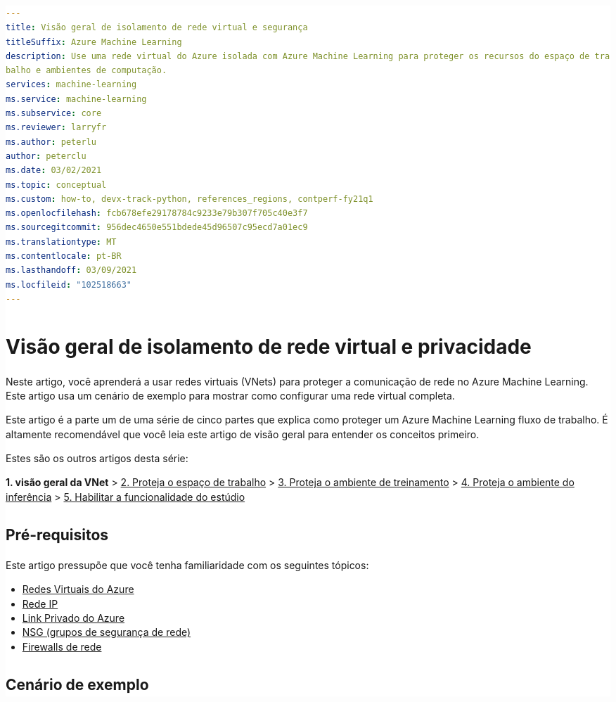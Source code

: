 ```yaml
---
title: Visão geral de isolamento de rede virtual e segurança
titleSuffix: Azure Machine Learning
description: Use uma rede virtual do Azure isolada com Azure Machine Learning para proteger os recursos do espaço de trabalho e ambientes de computação.
services: machine-learning
ms.service: machine-learning
ms.subservice: core
ms.reviewer: larryfr
ms.author: peterlu
author: peterclu
ms.date: 03/02/2021
ms.topic: conceptual
ms.custom: how-to, devx-track-python, references_regions, contperf-fy21q1
ms.openlocfilehash: fcb678efe29178784c9233e79b307f705c40e3f7
ms.sourcegitcommit: 956dec4650e551bdede45d96507c95ecd7a01ec9
ms.translationtype: MT
ms.contentlocale: pt-BR
ms.lasthandoff: 03/09/2021
ms.locfileid: "102518663"
---
```

# <a name="virtual-network-isolation-and-privacy-overview"></a>Visão geral de isolamento de rede virtual e privacidade

Neste artigo, você aprenderá a usar redes virtuais (VNets) para proteger a comunicação de rede no Azure Machine Learning. Este artigo usa um cenário de exemplo para mostrar como configurar uma rede virtual completa.

Este artigo é a parte um de uma série de cinco partes que explica como proteger um Azure Machine Learning fluxo de trabalho. É altamente recomendável que você leia este artigo de visão geral para entender os conceitos primeiro. 

Estes são os outros artigos desta série:

**1. visão geral da VNet**  >  [2. Proteja o espaço de trabalho](how-to-secure-workspace-vnet.md)  >  [3. Proteja o ambiente de treinamento](how-to-secure-training-vnet.md)  >  [4. Proteja o ambiente do inferência](how-to-secure-inferencing-vnet.md)  >  [5. Habilitar a funcionalidade do estúdio](how-to-enable-studio-virtual-network.md)

## <a name="prerequisites"></a>Pré-requisitos

Este artigo pressupõe que você tenha familiaridade com os seguintes tópicos:
+ [Redes Virtuais do Azure](../virtual-network/virtual-networks-overview.md)
+ [Rede IP](../virtual-network/public-ip-addresses.md)
+ [Link Privado do Azure](how-to-configure-private-link.md)
+ [NSG (grupos de segurança de rede)](../virtual-network/network-security-groups-overview.md)
+ [Firewalls de rede](../firewall/overview.md)

## <a name="example-scenario"></a>Cenário de exemplo
